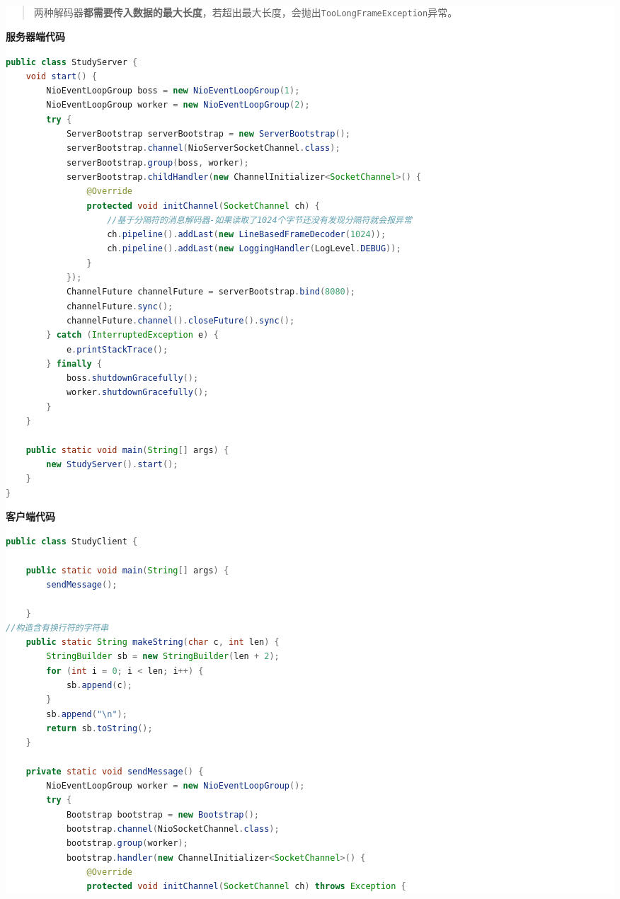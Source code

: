 > 两种解码器**都需要传入数据的最大长度**，若超出最大长度，会抛出`TooLongFrameException`异常。

**服务器端代码**

```java
public class StudyServer {
    void start() {
        NioEventLoopGroup boss = new NioEventLoopGroup(1);
        NioEventLoopGroup worker = new NioEventLoopGroup(2);
        try {
            ServerBootstrap serverBootstrap = new ServerBootstrap();
            serverBootstrap.channel(NioServerSocketChannel.class);
            serverBootstrap.group(boss, worker);
            serverBootstrap.childHandler(new ChannelInitializer<SocketChannel>() {
                @Override
                protected void initChannel(SocketChannel ch) {
                    //基于分隔符的消息解码器-如果读取了1024个字节还没有发现分隔符就会报异常
                    ch.pipeline().addLast(new LineBasedFrameDecoder(1024));
                    ch.pipeline().addLast(new LoggingHandler(LogLevel.DEBUG));
                }
            });
            ChannelFuture channelFuture = serverBootstrap.bind(8080);
            channelFuture.sync();
            channelFuture.channel().closeFuture().sync();
        } catch (InterruptedException e) {
            e.printStackTrace();
        } finally {
            boss.shutdownGracefully();
            worker.shutdownGracefully();
        }
    }

    public static void main(String[] args) {
        new StudyServer().start();
    }
}
```

**客户端代码**

```java
public class StudyClient {

    public static void main(String[] args) {
        sendMessage();

    }
//构造含有换行符的字符串
    public static String makeString(char c, int len) {
        StringBuilder sb = new StringBuilder(len + 2);
        for (int i = 0; i < len; i++) {
            sb.append(c);
        }
        sb.append("\n");
        return sb.toString();
    }

    private static void sendMessage() {
        NioEventLoopGroup worker = new NioEventLoopGroup();
        try {
            Bootstrap bootstrap = new Bootstrap();
            bootstrap.channel(NioSocketChannel.class);
            bootstrap.group(worker);
            bootstrap.handler(new ChannelInitializer<SocketChannel>() {
                @Override
                protected void initChannel(SocketChannel ch) throws Exception {
```